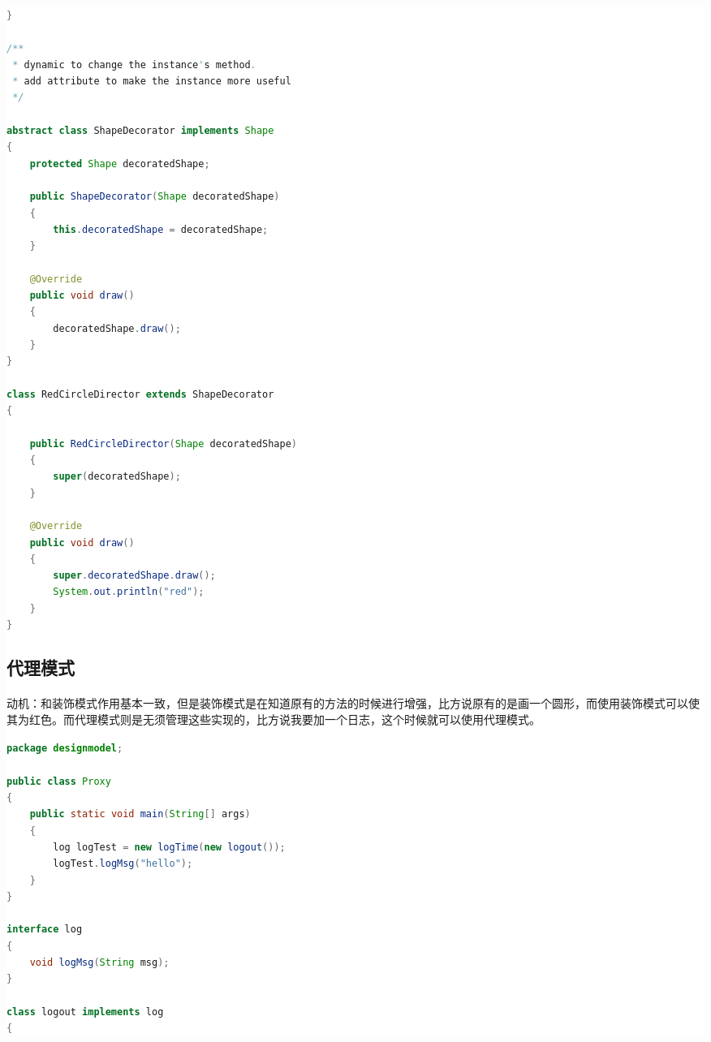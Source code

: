 ```java
}

/**
 * dynamic to change the instance's method.
 * add attribute to make the instance more useful
 */

abstract class ShapeDecorator implements Shape
{
    protected Shape decoratedShape;

    public ShapeDecorator(Shape decoratedShape)
    {
        this.decoratedShape = decoratedShape;
    }

    @Override
    public void draw()
    {
        decoratedShape.draw();
    }
}

class RedCircleDirector extends ShapeDecorator
{

    public RedCircleDirector(Shape decoratedShape)
    {
        super(decoratedShape);
    }

    @Override
    public void draw()
    {
        super.decoratedShape.draw();
        System.out.println("red");
    }
}
```
## 代理模式
动机：和装饰模式作用基本一致，但是装饰模式是在知道原有的方法的时候进行增强，比方说原有的是画一个圆形，而使用装饰模式可以使其为红色。而代理模式则是无须管理这些实现的，比方说我要加一个日志，这个时候就可以使用代理模式。
```java
package designmodel;

public class Proxy
{
    public static void main(String[] args)
    {
        log logTest = new logTime(new logout());
        logTest.logMsg("hello");
    }
}

interface log
{
    void logMsg(String msg);
}

class logout implements log
{

```